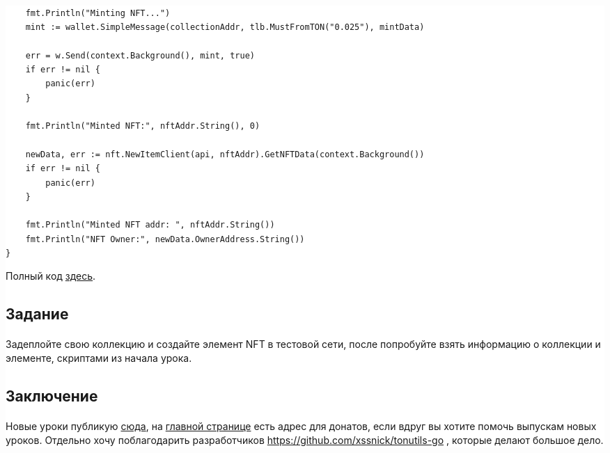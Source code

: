     	fmt.Println("Minting NFT...")
    	mint := wallet.SimpleMessage(collectionAddr, tlb.MustFromTON("0.025"), mintData)

    	err = w.Send(context.Background(), mint, true)
    	if err != nil {
    		panic(err)
    	}

    	fmt.Println("Minted NFT:", nftAddr.String(), 0)

    	newData, err := nft.NewItemClient(api, nftAddr).GetNFTData(context.Background())
    	if err != nil {
    		panic(err)
    	}

    	fmt.Println("Minted NFT addr: ", nftAddr.String())
    	fmt.Println("NFT Owner:", newData.OwnerAddress.String())
    }

Полный код [здесь](https://github.com/xssnick/tonutils-go/blob/master/example/nft-mint/main.go).

## Задание

Задеплойте свою коллекцию и создайте элемент NFT в тестовой сети, после попробуйте взять информацию о коллекции и элементе, скриптами из начала урока.

## Заключение

Новые уроки публикую [сюда](https://t.me/ton_learn), на [главной странице](https://github.com/romanovichim/TonFunClessons_ru) есть адрес для донатов, если вдруг вы хотите помочь выпускам новых уроков. Отдельно хочу поблагодарить разработчиков https://github.com/xssnick/tonutils-go , которые делают большое дело.
